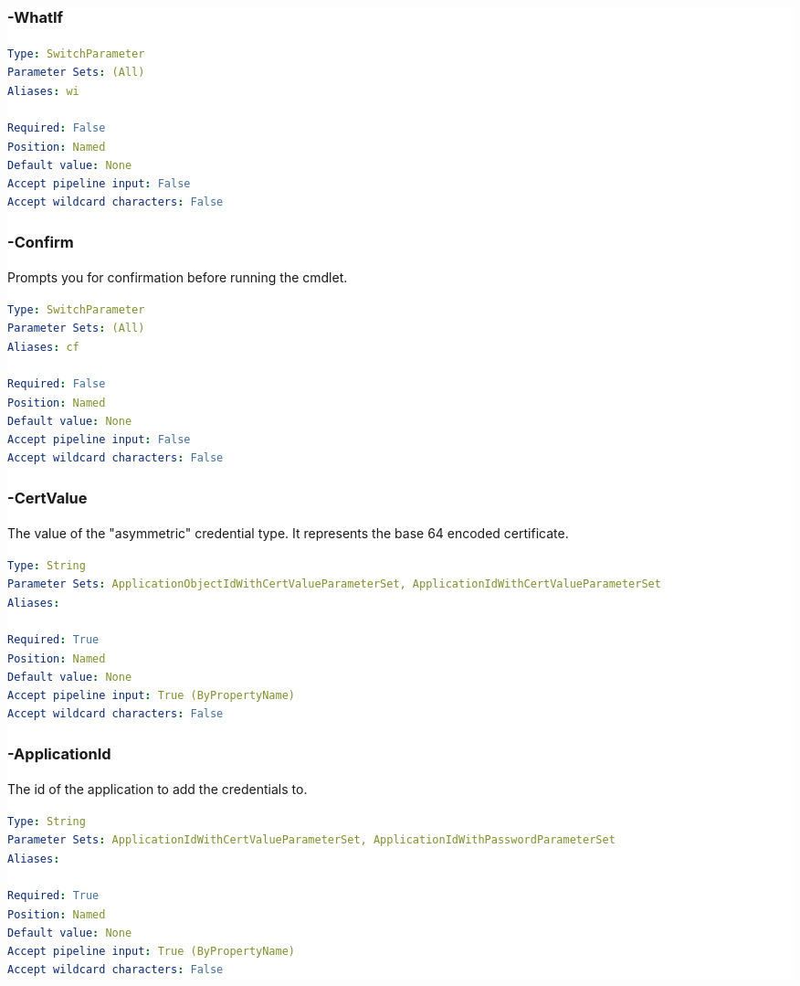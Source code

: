 ### -WhatIf


```yaml
Type: SwitchParameter
Parameter Sets: (All)
Aliases: wi

Required: False
Position: Named
Default value: None
Accept pipeline input: False
Accept wildcard characters: False
```

### -Confirm
Prompts you for confirmation before running the cmdlet.

```yaml
Type: SwitchParameter
Parameter Sets: (All)
Aliases: cf

Required: False
Position: Named
Default value: None
Accept pipeline input: False
Accept wildcard characters: False
```

### -CertValue
The value of the "asymmetric" credential type.
It represents the base 64 encoded certificate.

```yaml
Type: String
Parameter Sets: ApplicationObjectIdWithCertValueParameterSet, ApplicationIdWithCertValueParameterSet
Aliases: 

Required: True
Position: Named
Default value: None
Accept pipeline input: True (ByPropertyName)
Accept wildcard characters: False
```

### -ApplicationId
The id of the application to add the credentials to.

```yaml
Type: String
Parameter Sets: ApplicationIdWithCertValueParameterSet, ApplicationIdWithPasswordParameterSet
Aliases: 

Required: True
Position: Named
Default value: None
Accept pipeline input: True (ByPropertyName)
Accept wildcard characters: False
```
